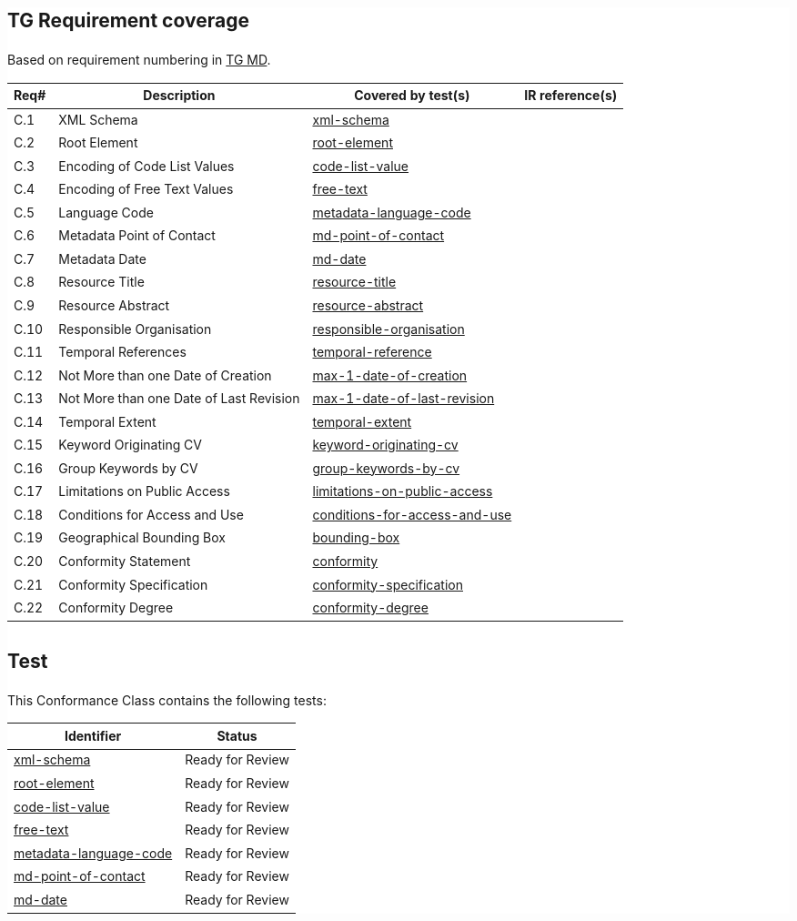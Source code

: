 
## TG Requirement coverage

Based on requirement numbering in [TG MD](#ref_TG_MD).

| Req#   | Description                          | Covered by test(s)                 | IR reference(s)                  |
| ------ | ------------------------------------ | ---------------------------------- | -------------------------------- |
| C.1      | XML Schema | [xml-schema](./xml-schema.md) ||
| C.2      | Root Element | [root-element](./root-element.md) ||
| C.3      | Encoding of Code List Values | [code-list-value](./code-list-value.md) ||
| C.4      | Encoding of Free Text Values | [free-text](./free-text.md) ||
| C.5      | Language Code | [metadata-language-code](./metadata-language-code.md) ||
| C.6      | Metadata Point of Contact  | [md-point-of-contact](./md-point-of-contact.md) ||
| C.7      | Metadata Date | [md-date](./md-date.md) ||
| C.8      | Resource Title | [resource-title](./resource-title.md) ||
| C.9      | Resource Abstract | [resource-abstract](./resource-abstract.md) ||
| C.10      | Responsible Organisation | [responsible-organisation](./responsible-organisation.md) ||
| C.11      | Temporal References | [temporal-reference](./temporal-reference.md) ||
| C.12      | Not More than one Date of Creation | [max-1-date-of-creation](./max-1-date-of-creation.md) ||
| C.13      | Not More than one Date of Last Revision | [max-1-date-of-last-revision](./max-1-date-of-last-revision.md) ||
| C.14      | Temporal Extent | [temporal-extent](./temporal-extent.md) ||
| C.15      | Keyword Originating CV | [keyword-originating-cv](./keyword-originating-cv.md) ||
| C.16      | Group Keywords by CV | [group-keywords-by-cv](./group-keywords-by-cv.md) ||
| C.17      | Limitations on Public Access | [limitations-on-public-access](./limitations-on-public-access.md) ||
| C.18      | Conditions for Access and Use | [conditions-for-access-and-use](./conditions-for-access-and-use.md) ||
| C.19      | Geographical Bounding Box | [bounding-box](./bounding-box.md) ||
| C.20      | Conformity Statement | [conformity](./conformity.md) ||
| C.21      | Conformity Specification | [conformity-specification](./conformity-specification.md) ||
| C.22      | Conformity Degree | [conformity-degree](./conformity-degree.md) ||

## Test

This Conformance Class contains the following tests:

| Identifier                                                        | Status   |
| ----------------------------------------------------------------- | -------- |
| [xml-schema](./xml-schema.md) | Ready for Review |
| [root-element](./root-element.md) | Ready for Review |
| [code-list-value](./code-list-value.md) | Ready for Review |
| [free-text](./free-text.md) | Ready for Review |
| [metadata-language-code](./metadata-language-code.md) | Ready for Review |
| [md-point-of-contact](./md-point-of-contact.md) | Ready for Review |
| [md-date](./md-date.md) | Ready for Review |